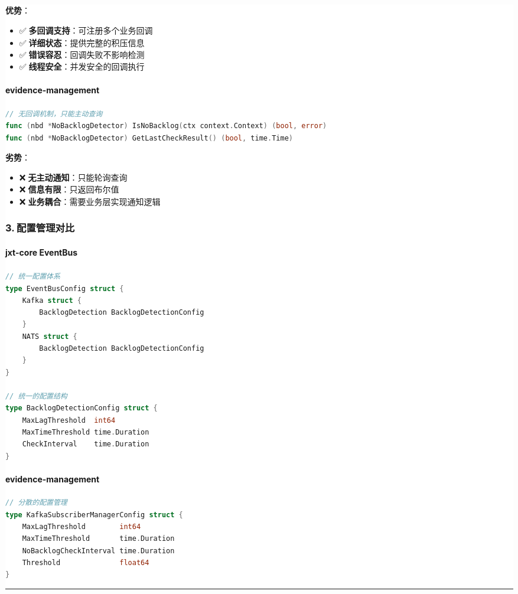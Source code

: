 **优势**：
- ✅ **多回调支持**：可注册多个业务回调
- ✅ **详细状态**：提供完整的积压信息
- ✅ **错误容忍**：回调失败不影响检测
- ✅ **线程安全**：并发安全的回调执行

#### evidence-management
```go
// 无回调机制，只能主动查询
func (nbd *NoBacklogDetector) IsNoBacklog(ctx context.Context) (bool, error)
func (nbd *NoBacklogDetector) GetLastCheckResult() (bool, time.Time)
```

**劣势**：
- ❌ **无主动通知**：只能轮询查询
- ❌ **信息有限**：只返回布尔值
- ❌ **业务耦合**：需要业务层实现通知逻辑

### 3. **配置管理对比**

#### jxt-core EventBus
```go
// 统一配置体系
type EventBusConfig struct {
    Kafka struct {
        BacklogDetection BacklogDetectionConfig
    }
    NATS struct {
        BacklogDetection BacklogDetectionConfig
    }
}

// 统一的配置结构
type BacklogDetectionConfig struct {
    MaxLagThreshold  int64
    MaxTimeThreshold time.Duration
    CheckInterval    time.Duration
}
```

#### evidence-management
```go
// 分散的配置管理
type KafkaSubscriberManagerConfig struct {
    MaxLagThreshold        int64
    MaxTimeThreshold       time.Duration
    NoBacklogCheckInterval time.Duration
    Threshold              float64
}
```

---
